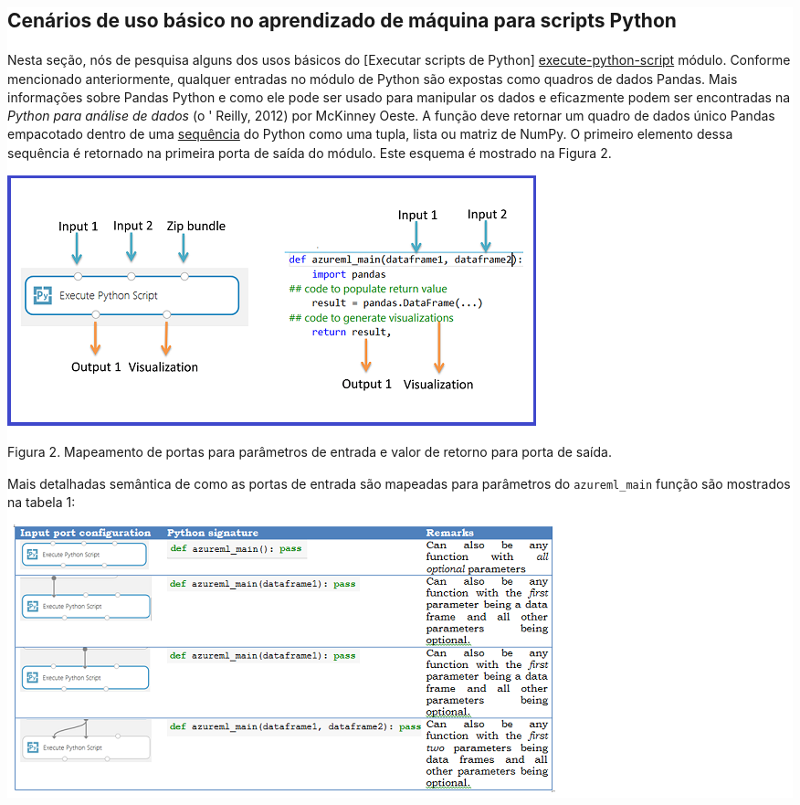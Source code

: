 
## <a name="basic-usage-scenarios-in-machine-learning-for-python-scripts"></a>Cenários de uso básico no aprendizado de máquina para scripts Python
Nesta seção, nós de pesquisa alguns dos usos básicos do [Executar scripts de Python] [ execute-python-script] módulo.
Conforme mencionado anteriormente, qualquer entradas no módulo de Python são expostas como quadros de dados Pandas. Mais informações sobre Pandas Python e como ele pode ser usado para manipular os dados e eficazmente podem ser encontradas na *Python para análise de dados* (o ' Reilly, 2012) por McKinney Oeste. A função deve retornar um quadro de dados único Pandas empacotado dentro de uma [sequência](https://docs.python.org/2/c-api/sequence.html) do Python como uma tupla, lista ou matriz de NumPy. O primeiro elemento dessa sequência é retornado na primeira porta de saída do módulo. Este esquema é mostrado na Figura 2.

![image3](./media/machine-learning-execute-python-scripts/map-of-python-script-inputs-outputs.png)

Figura 2. Mapeamento de portas para parâmetros de entrada e valor de retorno para porta de saída.

Mais detalhadas semântica de como as portas de entrada são mapeadas para parâmetros do `azureml_main` função são mostrados na tabela 1:

![image1T](./media/machine-learning-execute-python-scripts/python-script-inputs-mapped-to-parameters.png)


[execute-python-script]: https://msdn.microsoft.com/library/azure/cdb56f95-7f4c-404d-bde7-5bb972e6f232/
[execute-r-script]: https://msdn.microsoft.com/library/azure/30806023-392b-42e0-94d6-6b775a6e0fd5/